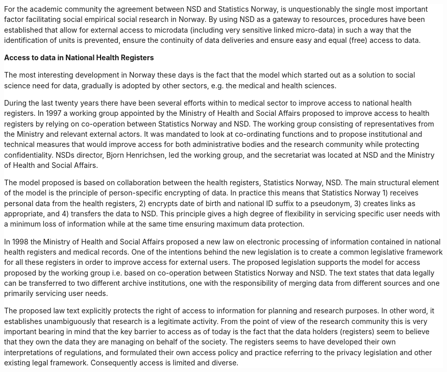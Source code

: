 For the academic community the agreement between NSD and Statistics
Norway, is unquestionably the single most important factor facilitating
social empirical social research in Norway. By using NSD as a gateway to
resources, procedures have been established that allow for external
access to microdata (including very sensitive linked micro-data) in such
a way that the identification of units is prevented, ensure the
continuity of data deliveries and ensure easy and equal (free) access to
data.

**Access to data in National Health Registers**

The most interesting development in Norway these days is the fact that
the model which started out as a solution to social science need for
data, gradually is adopted by other sectors, e.g. the medical and health
sciences.

During the last twenty years there have been several efforts within to
medical sector to improve access to national health registers. In 1997 a
working group appointed by the Ministry of Health and Social Affairs
proposed to improve access to health registers by relying on
co-operation between Statistics Norway and NSD. The working group
consisting of representatives from the Ministry and relevant external
actors. It was mandated to look at co-ordinating functions and to
propose institutional and technical measures that would improve access
for both administrative bodies and the research community while
protecting confidentiality. NSDs director, Bjorn Henrichsen, led the
working group, and the secretariat was located at NSD and the Ministry
of Health and Social Affairs.

The model proposed is based on collaboration between the health
registers, Statistics Norway, NSD. The main structural element of the
model is the principle of person-specific encrypting of data. In
practice this means that Statistics Norway 1) receives personal data
from the health registers, 2) encrypts date of birth and national ID
suffix to a pseudonym, 3) creates links as appropriate, and 4) transfers
the data to NSD. This principle gives a high degree of flexibility in
servicing specific user needs with a minimum loss of information while
at the same time ensuring maximum data protection.

In 1998 the Ministry of Health and Social Affairs proposed a new law on
electronic processing of information contained in national health
registers and medical records. One of the intentions behind the new
legislation is to create a common legislative framework for all these
registers in order to improve access for external users. The proposed
legislation supports the model for access proposed by the working group
i.e. based on co-operation between Statistics Norway and NSD. The text
states that data legally can be transferred to two different archive
institutions, one with the responsibility of merging data from different
sources and one primarily servicing user needs.

The proposed law text explicitly protects the right of access to
information for planning and research purposes. In other word, it
establishes unambiguously that research is a legitimate activity. From
the point of view of the research community this is very important
bearing in mind that the key barrier to access as of today is the fact
that the data holders (registers) seem to believe that they own the data
they are managing on behalf of the society. The registers seems to have
developed their own interpretations of regulations, and formulated their
own access policy and practice referring to the privacy legislation and
other existing legal framework. Consequently access is limited and
diverse.
